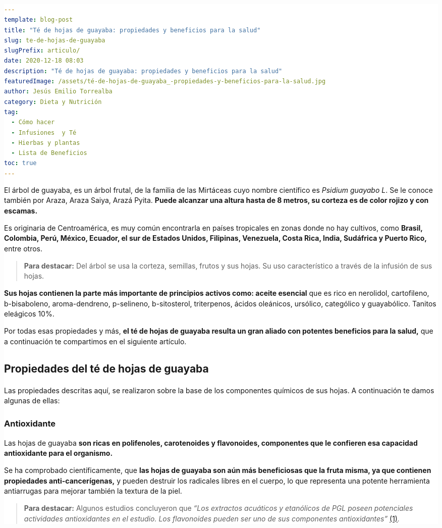 ```yaml
---
template: blog-post
title: "Té de hojas de guayaba: propiedades y beneficios para la salud"
slug: te-de-hojas-de-guayaba
slugPrefix: articulo/
date: 2020-12-18 08:03
description: "Té de hojas de guayaba: propiedades y beneficios para la salud"
featuredImage: /assets/té-de-hojas-de-guayaba_-propiedades-y-beneficios-para-la-salud.jpg
author: Jesús Emilio Torrealba
category: Dieta y Nutrición
tag:
  - Cómo hacer
  - Infusiones  y Té
  - Hierbas y plantas
  - Lista de Beneficios
toc: true
---
```



El árbol de guayaba, es un árbol frutal, de la familia de las Mirtáceas cuyo nombre científico es *Psidium guayabo L*. Se le conoce también por Araza, Araza Saiya, Arazá Pyita. **Puede alcanzar una altura hasta de 8 metros, su corteza es de color rojizo y con escamas.**

Es originaria de Centroamérica, es muy común encontrarla en países tropicales en zonas donde no hay cultivos, como **Brasil, Colombia, Perú, México, Ecuador, el sur de Estados Unidos, Filipinas, Venezuela, Costa Rica, India, Sudáfrica y Puerto Rico,** entre otros.

> **Para destacar:** Del árbol se usa la corteza, semillas, frutos y sus hojas. Su uso característico a través de la infusión de sus hojas.

**Sus hojas contienen la parte más importante de principios activos como: aceite esencial** que es rico en nerolidol, cartofileno, b-bisaboleno, aroma-dendreno, p-selineno, b-sitosterol, triterpenos, ácidos oleánicos, ursólico, catególico y guayabólico. Tanitos eleágicos 10%.

Por todas esas propiedades y más, **el té de hojas de guayaba resulta un gran aliado con potentes beneficios para la salud,** que a continuación te compartimos en el siguiente artículo.

## Propiedades del té de hojas de guayaba

Las propiedades descritas aquí, se realizaron sobre la base de los componentes químicos de sus hojas. A continuación te damos algunas de ellas:

### Antioxidante

Las hojas de guayaba **son ricas en polifenoles, carotenoides y flavonoides, componentes que le confieren esa capacidad antioxidante para el organismo.**

Se ha comprobado científicamente, que **las hojas de guayaba son aún más beneficiosas que la fruta misma, ya que contienen propiedades anti-cancerígenas,** y pueden destruir los radicales libres en el cuerpo, lo que representa una potente herramienta antiarrugas para mejorar también la textura de la piel.

> **Para destacar:** Algunos estudios concluyeron que *“Los extractos acuáticos y etanólicos de PGL poseen potenciales actividades antioxidantes en el estudio. Los flavonoides pueden ser uno de sus componentes antioxidantes”* [(1)](https://pubmed.ncbi.nlm.nih.gov/17712944/)*.*
